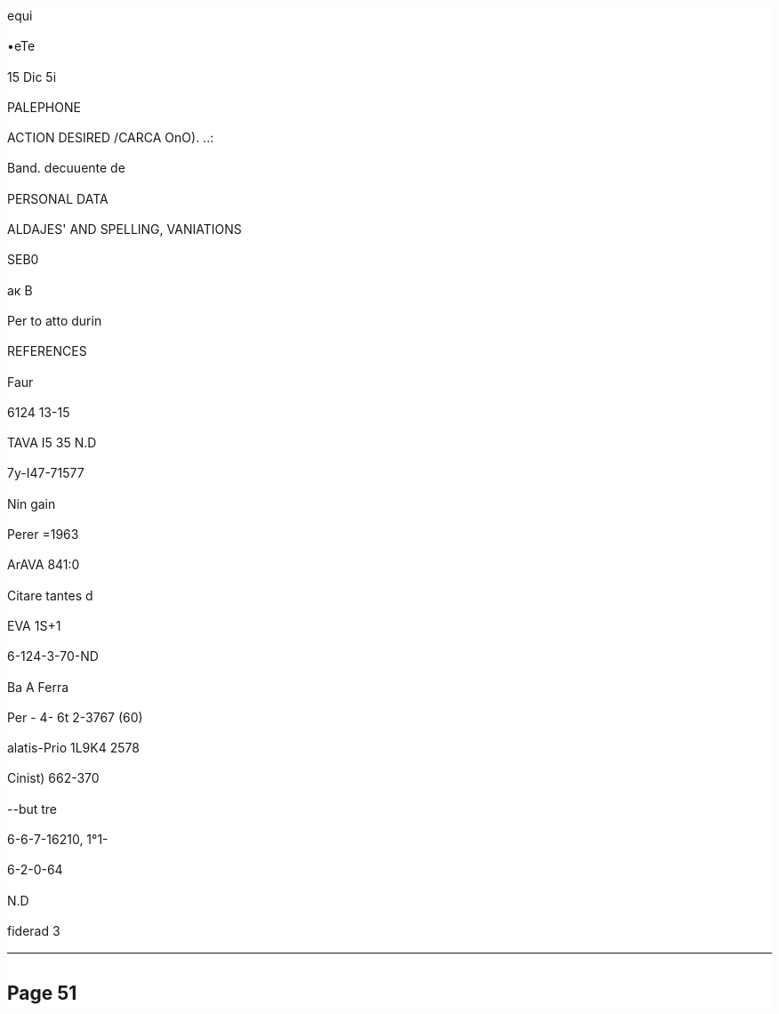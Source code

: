 equi

•eTe

15 Dic 5i

PALEPHONE

ACTION DESIRED /CARCA OnO). ..:

Band. decuuente de

PERSONAL DATA

ALDAJES' AND SPELLING, VANIATIONS

SEB0

ак В

Per to atto durin

REFERENCES

Faur

6124 13-15

TAVA I5 35 N.D

7y-I47-71577

Nin gain

Perer =1963

ArAVA 841:0

Citare tantes d

EVA 1S+1

6-124-3-70-ND

Ba A Ferra

Per - 4- 6t 2-3767 (60)

alatis-Prio 1L9K4 2578

Cinist) 662-370

--but tre

6-6-7-16210, 1°1-

6-2-0-64

N.D

fiderad 3

---

## Page 51
